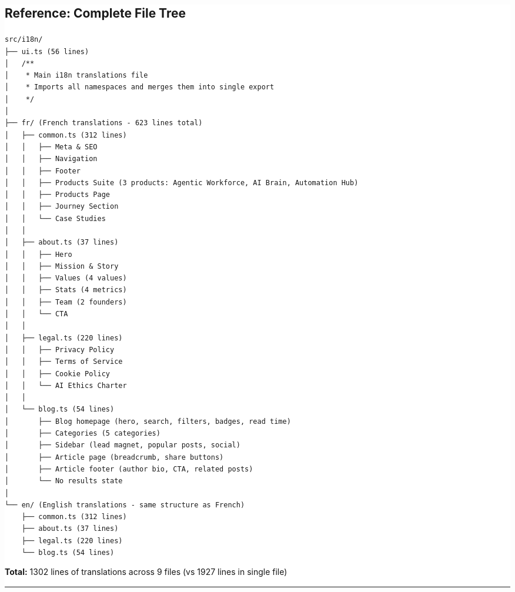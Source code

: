 
## Reference: Complete File Tree

```
src/i18n/
├── ui.ts (56 lines)
│   /**
│    * Main i18n translations file
│    * Imports all namespaces and merges them into single export
│    */
│
├── fr/ (French translations - 623 lines total)
│   ├── common.ts (312 lines)
│   │   ├── Meta & SEO
│   │   ├── Navigation
│   │   ├── Footer
│   │   ├── Products Suite (3 products: Agentic Workforce, AI Brain, Automation Hub)
│   │   ├── Products Page
│   │   ├── Journey Section
│   │   └── Case Studies
│   │
│   ├── about.ts (37 lines)
│   │   ├── Hero
│   │   ├── Mission & Story
│   │   ├── Values (4 values)
│   │   ├── Stats (4 metrics)
│   │   ├── Team (2 founders)
│   │   └── CTA
│   │
│   ├── legal.ts (220 lines)
│   │   ├── Privacy Policy
│   │   ├── Terms of Service
│   │   ├── Cookie Policy
│   │   └── AI Ethics Charter
│   │
│   └── blog.ts (54 lines)
│       ├── Blog homepage (hero, search, filters, badges, read time)
│       ├── Categories (5 categories)
│       ├── Sidebar (lead magnet, popular posts, social)
│       ├── Article page (breadcrumb, share buttons)
│       ├── Article footer (author bio, CTA, related posts)
│       └── No results state
│
└── en/ (English translations - same structure as French)
    ├── common.ts (312 lines)
    ├── about.ts (37 lines)
    ├── legal.ts (220 lines)
    └── blog.ts (54 lines)
```

**Total:** 1302 lines of translations across 9 files (vs 1927 lines in single file)

---